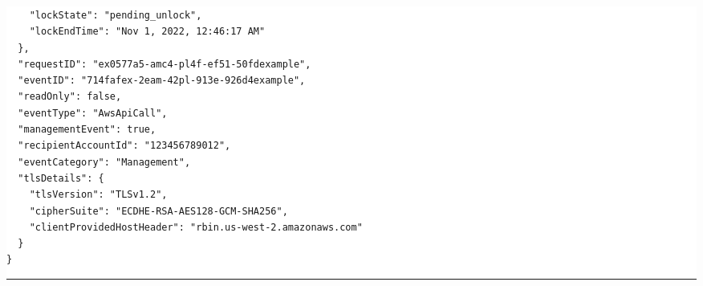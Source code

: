 ```
    "lockState": "pending_unlock",
    "lockEndTime": "Nov 1, 2022, 12:46:17 AM"
  },
  "requestID": "ex0577a5-amc4-pl4f-ef51-50fdexample",
  "eventID": "714fafex-2eam-42pl-913e-926d4example",
  "readOnly": false,
  "eventType": "AwsApiCall",
  "managementEvent": true,
  "recipientAccountId": "123456789012",
  "eventCategory": "Management",
  "tlsDetails": {
    "tlsVersion": "TLSv1.2",
    "cipherSuite": "ECDHE-RSA-AES128-GCM-SHA256",
    "clientProvidedHostHeader": "rbin.us-west-2.amazonaws.com"
  }
}
```

------